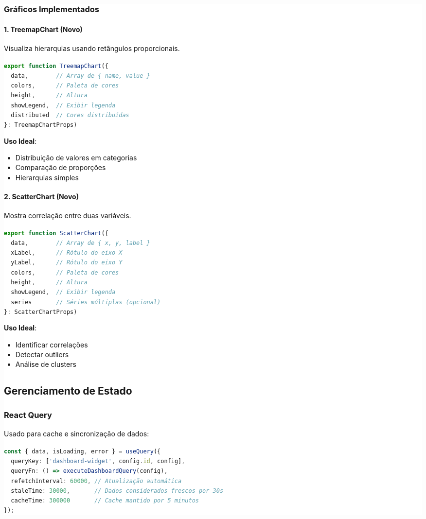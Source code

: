 ### Gráficos Implementados

#### 1. TreemapChart (Novo)

Visualiza hierarquias usando retângulos proporcionais.

```typescript
export function TreemapChart({ 
  data,        // Array de { name, value }
  colors,      // Paleta de cores
  height,      // Altura
  showLegend,  // Exibir legenda
  distributed  // Cores distribuídas
}: TreemapChartProps)
```

**Uso Ideal**:
- Distribuição de valores em categorias
- Comparação de proporções
- Hierarquias simples

#### 2. ScatterChart (Novo)

Mostra correlação entre duas variáveis.

```typescript
export function ScatterChart({ 
  data,        // Array de { x, y, label }
  xLabel,      // Rótulo do eixo X
  yLabel,      // Rótulo do eixo Y
  colors,      // Paleta de cores
  height,      // Altura
  showLegend,  // Exibir legenda
  series       // Séries múltiplas (opcional)
}: ScatterChartProps)
```

**Uso Ideal**:
- Identificar correlações
- Detectar outliers
- Análise de clusters

## Gerenciamento de Estado

### React Query

Usado para cache e sincronização de dados:

```typescript
const { data, isLoading, error } = useQuery({
  queryKey: ['dashboard-widget', config.id, config],
  queryFn: () => executeDashboardQuery(config),
  refetchInterval: 60000, // Atualização automática
  staleTime: 30000,       // Dados considerados frescos por 30s
  cacheTime: 300000       // Cache mantido por 5 minutos
});
```
